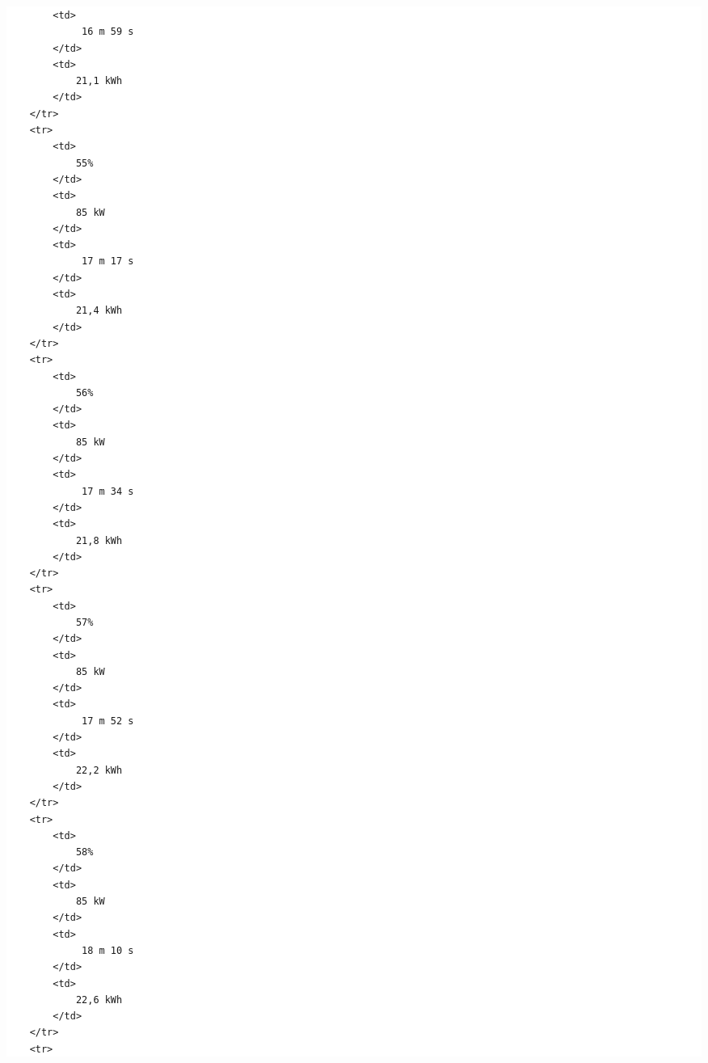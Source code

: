 			<td>
				 16 m 59 s
			</td>
			<td>
				21,1 kWh
			</td>
		</tr>
		<tr>
			<td>
				55%
			</td>
			<td>
				85 kW
			</td>
			<td>
				 17 m 17 s
			</td>
			<td>
				21,4 kWh
			</td>
		</tr>
		<tr>
			<td>
				56%
			</td>
			<td>
				85 kW
			</td>
			<td>
				 17 m 34 s
			</td>
			<td>
				21,8 kWh
			</td>
		</tr>
		<tr>
			<td>
				57%
			</td>
			<td>
				85 kW
			</td>
			<td>
				 17 m 52 s
			</td>
			<td>
				22,2 kWh
			</td>
		</tr>
		<tr>
			<td>
				58%
			</td>
			<td>
				85 kW
			</td>
			<td>
				 18 m 10 s
			</td>
			<td>
				22,6 kWh
			</td>
		</tr>
		<tr>